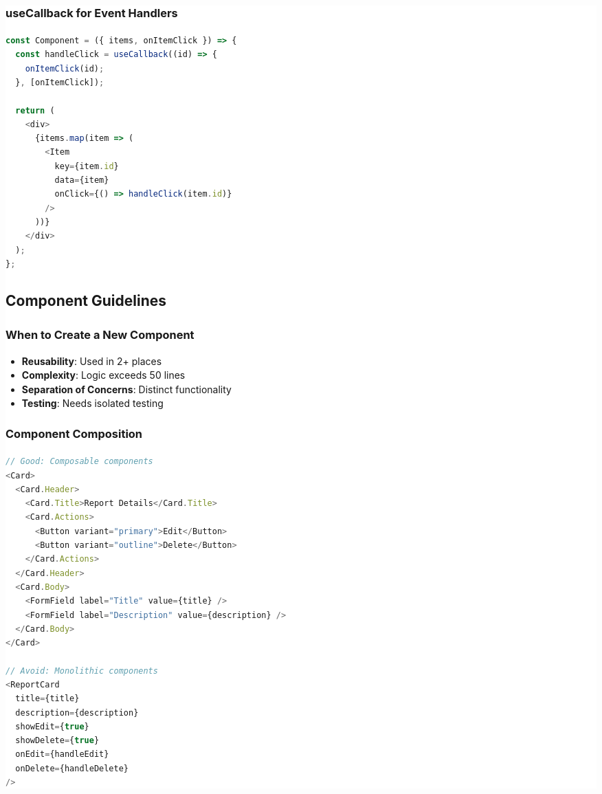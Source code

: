 ### useCallback for Event Handlers
```javascript
const Component = ({ items, onItemClick }) => {
  const handleClick = useCallback((id) => {
    onItemClick(id);
  }, [onItemClick]);
  
  return (
    <div>
      {items.map(item => (
        <Item 
          key={item.id} 
          data={item} 
          onClick={() => handleClick(item.id)} 
        />
      ))}
    </div>
  );
};
```

## Component Guidelines

### When to Create a New Component
- **Reusability**: Used in 2+ places
- **Complexity**: Logic exceeds 50 lines
- **Separation of Concerns**: Distinct functionality
- **Testing**: Needs isolated testing

### Component Composition
```javascript
// Good: Composable components
<Card>
  <Card.Header>
    <Card.Title>Report Details</Card.Title>
    <Card.Actions>
      <Button variant="primary">Edit</Button>
      <Button variant="outline">Delete</Button>
    </Card.Actions>
  </Card.Header>
  <Card.Body>
    <FormField label="Title" value={title} />
    <FormField label="Description" value={description} />
  </Card.Body>
</Card>

// Avoid: Monolithic components
<ReportCard 
  title={title}
  description={description}
  showEdit={true}
  showDelete={true}
  onEdit={handleEdit}
  onDelete={handleDelete}
/>
```


  [`@media (min-width: ${breakpoints.tablet})`]: {
  [`@media (min-width: ${breakpoints.desktop})`]: {